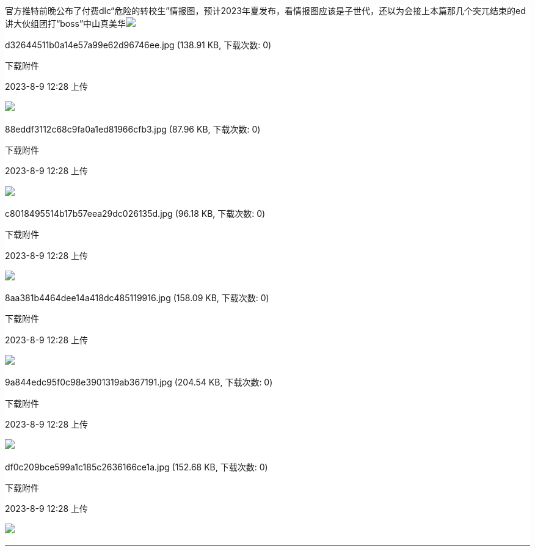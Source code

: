 官方推特前晚公布了付费dlc“危险的转校生”情报图，预计2023年夏发布，看情报图应该是子世代，还以为会接上本篇那几个突兀结束的ed讲大伙组团打“boss”中山真美华<img src="https://static.saraba1st.com/image/smiley/face2017/047.png" referrerpolicy="no-referrer">

d32644511b0a14e57a99e62d96746ee.jpg
(138.91 KB, 下载次数: 0)

下载附件

2023-8-9 12:28 上传

<img src="https://img.saraba1st.com/forum/202308/09/122802uek5w0ls210lehd0.jpg" referrerpolicy="no-referrer">

88eddf3112c68c9fa0a1ed81966cfb3.jpg
(87.96 KB, 下载次数: 0)

下载附件

2023-8-9 12:28 上传

<img src="https://img.saraba1st.com/forum/202308/09/122802b66qwqi9iog3co9o.jpg" referrerpolicy="no-referrer">

c8018495514b17b57eea29dc026135d.jpg
(96.18 KB, 下载次数: 0)

下载附件

2023-8-9 12:28 上传

<img src="https://img.saraba1st.com/forum/202308/09/122802xb6eec8sh8wacdse.jpg" referrerpolicy="no-referrer">

8aa381b4464dee14a418dc485119916.jpg
(158.09 KB, 下载次数: 0)

下载附件

2023-8-9 12:28 上传

<img src="https://img.saraba1st.com/forum/202308/09/122802e74rzbumkzaaapow.jpg" referrerpolicy="no-referrer">

9a844edc95f0c98e3901319ab367191.jpg
(204.54 KB, 下载次数: 0)

下载附件

2023-8-9 12:28 上传

<img src="https://img.saraba1st.com/forum/202308/09/122802g07kky9qz9kybkib.jpg" referrerpolicy="no-referrer">

df0c209bce599a1c185c2636166ce1a.jpg
(152.68 KB, 下载次数: 0)

下载附件

2023-8-9 12:28 上传

<img src="https://img.saraba1st.com/forum/202308/09/122803edw42dbdzdzwiod4.jpg" referrerpolicy="no-referrer">

*****
